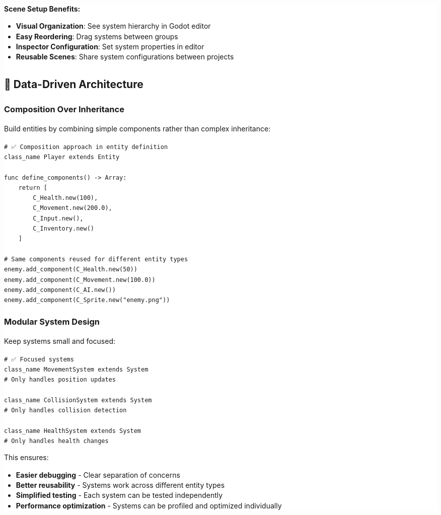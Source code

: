 **Scene Setup Benefits:**

- **Visual Organization**: See system hierarchy in Godot editor
- **Easy Reordering**: Drag systems between groups
- **Inspector Configuration**: Set system properties in editor
- **Reusable Scenes**: Share system configurations between projects

## 🔄 Data-Driven Architecture

### Composition Over Inheritance

Build entities by combining simple components rather than complex inheritance:

```gdscript
# ✅ Composition approach in entity definition
class_name Player extends Entity

func define_components() -> Array:
    return [
        C_Health.new(100),
        C_Movement.new(200.0),
        C_Input.new(),
        C_Inventory.new()
    ]

# Same components reused for different entity types
enemy.add_component(C_Health.new(50))
enemy.add_component(C_Movement.new(100.0))
enemy.add_component(C_AI.new())
enemy.add_component(C_Sprite.new("enemy.png"))
```

### Modular System Design

Keep systems small and focused:

```gdscript
# ✅ Focused systems
class_name MovementSystem extends System
# Only handles position updates

class_name CollisionSystem extends System
# Only handles collision detection

class_name HealthSystem extends System
# Only handles health changes
```

This ensures:

- **Easier debugging** - Clear separation of concerns
- **Better reusability** - Systems work across different entity types
- **Simplified testing** - Each system can be tested independently
- **Performance optimization** - Systems can be profiled and optimized individually
